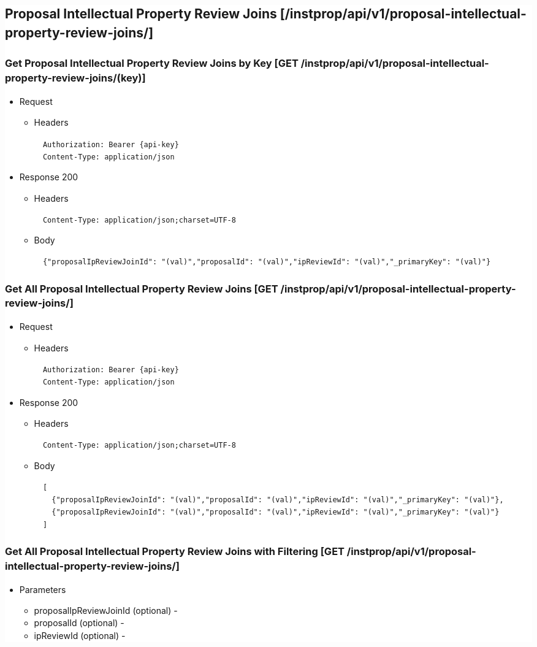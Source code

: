 ## Proposal Intellectual Property Review Joins [/instprop/api/v1/proposal-intellectual-property-review-joins/]

### Get Proposal Intellectual Property Review Joins by Key [GET /instprop/api/v1/proposal-intellectual-property-review-joins/(key)]
	 
+ Request

    + Headers

            Authorization: Bearer {api-key}
            Content-Type: application/json

+ Response 200
    + Headers

            Content-Type: application/json;charset=UTF-8

    + Body
    
            {"proposalIpReviewJoinId": "(val)","proposalId": "(val)","ipReviewId": "(val)","_primaryKey": "(val)"}

### Get All Proposal Intellectual Property Review Joins [GET /instprop/api/v1/proposal-intellectual-property-review-joins/]
	 
+ Request

    + Headers

            Authorization: Bearer {api-key}
            Content-Type: application/json

+ Response 200
    + Headers

            Content-Type: application/json;charset=UTF-8

    + Body
    
            [
              {"proposalIpReviewJoinId": "(val)","proposalId": "(val)","ipReviewId": "(val)","_primaryKey": "(val)"},
              {"proposalIpReviewJoinId": "(val)","proposalId": "(val)","ipReviewId": "(val)","_primaryKey": "(val)"}
            ]

### Get All Proposal Intellectual Property Review Joins with Filtering [GET /instprop/api/v1/proposal-intellectual-property-review-joins/]
    
+ Parameters

    + proposalIpReviewJoinId (optional) - 
    + proposalId (optional) - 
    + ipReviewId (optional) - 
